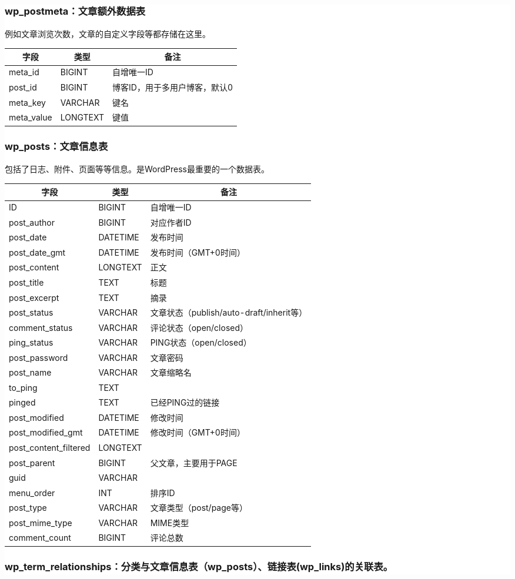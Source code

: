 ### wp_postmeta：文章额外数据表 ###
例如文章浏览次数，文章的自定义字段等都存储在这里。

|字段	|类型	|备注|
|  ----  | ----  | ----  |
|meta_id|	BIGINT|	自增唯一ID|
|post_id|	BIGINT|	博客ID，用于多用户博客，默认0|
|meta_key|	VARCHAR|	键名|
|meta_value|	LONGTEXT|	键值|

### wp_posts：文章信息表 ###
包括了日志、附件、页面等等信息。是WordPress最重要的一个数据表。

|字段	|类型	|备注|
|  ----  | ----  | ----  |
|ID	|BIGINT|	自增唯一ID|
|post_author|	BIGINT|	对应作者ID|
|post_date|	DATETIME	|发布时间|
|post_date_gmt|	DATETIME|	发布时间（GMT+0时间）|
|post_content|	LONGTEXT|	正文|
|post_title|	TEXT	|标题|
|post_excerpt|	TEXT	|摘录|
|post_status|	VARCHAR	|文章状态（publish/auto-draft/inherit等）|
|comment_status|	VARCHAR|	评论状态（open/closed）|
|ping_status|	VARCHAR	|PING状态（open/closed）|
|post_password|	VARCHAR|	文章密码|
|post_name|	VARCHAR|	文章缩略名|
|to_ping|	TEXT	||
|pinged|	TEXT|	已经PING过的链接|
|post_modified|	DATETIME	|修改时间|
|post_modified_gmt|	DATETIME|	修改时间（GMT+0时间）|
|post_content_filtered|	LONGTEXT	|
|post_parent|	BIGINT|	父文章，主要用于PAGE|
|guid|	VARCHAR	|
|menu_order|	INT|	排序ID|
|post_type|	VARCHAR|	文章类型（post/page等）|
|post_mime_type|	VARCHAR	|MIME类型|
|comment_count|	BIGINT	|评论总数|
### wp_term_relationships：分类与文章信息表（wp_posts）、链接表(wp_links)的关联表。 ###
